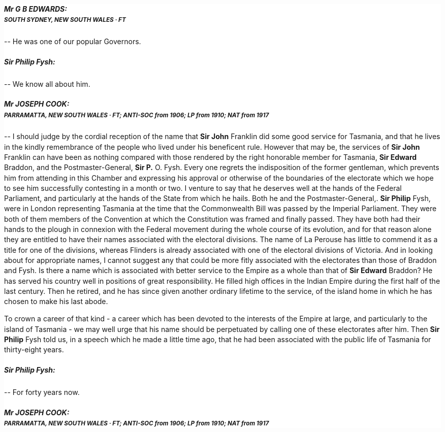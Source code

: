 ##### Mr G B EDWARDS:<br><small class="text-muted">SOUTH SYDNEY, NEW SOUTH WALES &middot; FT</small>

-- He was one of our popular Governors. 

##### Sir Philip Fysh:

-- We know all about him. 

##### Mr JOSEPH COOK:<br><small class="text-muted">PARRAMATTA, NEW SOUTH WALES &middot; FT; ANTI-SOC from 1906; LP from 1910; NAT from 1917</small>

-- I should judge by the cordial reception of the name that  **Sir John**  Franklin did some good service for Tasmania, and that he lives in the kindly remembrance of the people who lived under his beneficent rule. However that may be, the services of  **Sir John**  Franklin can have been as nothing compared with those rendered by the right honorable member for Tasmania,  **Sir Edward**  Braddon, and the Postmaster-General,  **Sir P.**  O. Fysh. Every one regrets the indisposition of the former gentleman, which prevents him from attending in this Chamber and expressing his approval or otherwise of the boundaries of the electorate which we hope to see him successfully contesting in a month or two. I venture to say that he deserves well at the hands of the Federal Parliament, and particularly at the hands of the State from which he hails. Both he and the Postmaster-General,.  **Sir Philip**  Fysh, were in London representing Tasmania at the time that the Commonwealth Bill was passed by the Imperial Parliament. They were both of them members of the Convention at which the Constitution was framed and finally passed. They have both had their hands to the plough in connexion with the Federal movement during the whole course of its evolution, and for that reason alone they are entitled to have their names associated with the electoral divisions. The name of La Perouse has little to commend it as a title for one of the divisions, whereas Flinders is already associated with one of the electoral divisions of Victoria. And in looking about for appropriate names, I cannot suggest any that could be more fitly associated with the electorates than those of Braddon and Fysh. Is there a name which is associated with better service to the Empire as a whole than that of  **Sir Edward**  Braddon? He has served his country well in positions of great responsibility. He filled high offices in the Indian Empire during the first half of the last century. Then he retired, and he has since given another ordinary lifetime to the service, of the island home in which he has chosen to make his last abode. 

To crown a career of that kind - a career which has been devoted to the interests of the Empire at large, and particularly to the island of Tasmania - we may well urge that his name should be perpetuated by calling one of these electorates after him. Then  **Sir Philip**  Fysh told us, in a speech which he made a little time ago, that he had been associated with the public life of Tasmania for thirty-eight years. 

##### Sir Philip Fysh:

-- For forty years now. 

##### Mr JOSEPH COOK:<br><small class="text-muted">PARRAMATTA, NEW SOUTH WALES &middot; FT; ANTI-SOC from 1906; LP from 1910; NAT from 1917</small>
